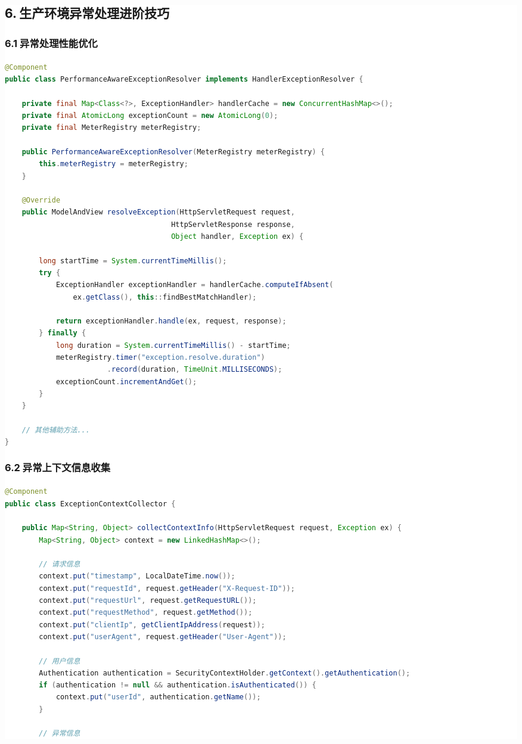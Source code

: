 ## 6. 生产环境异常处理进阶技巧

### 6.1 异常处理性能优化

```java
@Component
public class PerformanceAwareExceptionResolver implements HandlerExceptionResolver {

    private final Map<Class<?>, ExceptionHandler> handlerCache = new ConcurrentHashMap<>();
    private final AtomicLong exceptionCount = new AtomicLong(0);
    private final MeterRegistry meterRegistry;

    public PerformanceAwareExceptionResolver(MeterRegistry meterRegistry) {
        this.meterRegistry = meterRegistry;
    }

    @Override
    public ModelAndView resolveException(HttpServletRequest request,
                                       HttpServletResponse response,
                                       Object handler, Exception ex) {

        long startTime = System.currentTimeMillis();
        try {
            ExceptionHandler exceptionHandler = handlerCache.computeIfAbsent(
                ex.getClass(), this::findBestMatchHandler);

            return exceptionHandler.handle(ex, request, response);
        } finally {
            long duration = System.currentTimeMillis() - startTime;
            meterRegistry.timer("exception.resolve.duration")
                        .record(duration, TimeUnit.MILLISECONDS);
            exceptionCount.incrementAndGet();
        }
    }

    // 其他辅助方法...
}
```

### 6.2 异常上下文信息收集

```java
@Component
public class ExceptionContextCollector {

    public Map<String, Object> collectContextInfo(HttpServletRequest request, Exception ex) {
        Map<String, Object> context = new LinkedHashMap<>();

        // 请求信息
        context.put("timestamp", LocalDateTime.now());
        context.put("requestId", request.getHeader("X-Request-ID"));
        context.put("requestUrl", request.getRequestURL());
        context.put("requestMethod", request.getMethod());
        context.put("clientIp", getClientIpAddress(request));
        context.put("userAgent", request.getHeader("User-Agent"));

        // 用户信息
        Authentication authentication = SecurityContextHolder.getContext().getAuthentication();
        if (authentication != null && authentication.isAuthenticated()) {
            context.put("userId", authentication.getName());
        }

        // 异常信息
```